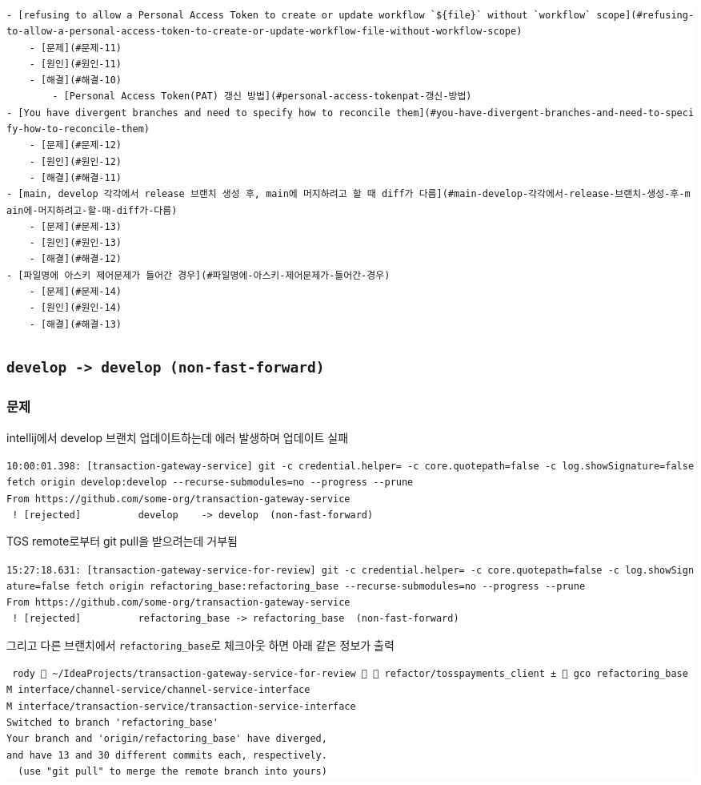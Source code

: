    - [refusing to allow a Personal Access Token to create or update workflow `${file}` without `workflow` scope](#refusing-to-allow-a-personal-access-token-to-create-or-update-workflow-file-without-workflow-scope)
        - [문제](#문제-11)
        - [원인](#원인-11)
        - [해결](#해결-10)
            - [Personal Access Token(PAT) 갱신 방법](#personal-access-tokenpat-갱신-방법)
    - [You have divergent branches and need to specify how to reconcile them](#you-have-divergent-branches-and-need-to-specify-how-to-reconcile-them)
        - [문제](#문제-12)
        - [원인](#원인-12)
        - [해결](#해결-11)
    - [main, develop 각각에서 release 브랜치 생성 후, main에 머지하려고 할 때 diff가 다름](#main-develop-각각에서-release-브랜치-생성-후-main에-머지하려고-할-때-diff가-다름)
        - [문제](#문제-13)
        - [원인](#원인-13)
        - [해결](#해결-12)
    - [파일명에 아스키 제어문제가 들어간 경우](#파일명에-아스키-제어문제가-들어간-경우)
        - [문제](#문제-14)
        - [원인](#원인-14)
        - [해결](#해결-13)

## `develop -> develop (non-fast-forward)`

### 문제

intellij에서 develop 브랜치 업데이트하는데 에러 발생하며 업데이트 실패

```log
10:00:01.398: [transaction-gateway-service] git -c credential.helper= -c core.quotepath=false -c log.showSignature=false fetch origin develop:develop --recurse-submodules=no --progress --prune
From https://github.com/some-org/transaction-gateway-service
 ! [rejected]          develop    -> develop  (non-fast-forward)
```

TGS remote로부터 git pull을 받으려는데 거부됨

```log
15:27:18.631: [transaction-gateway-service-for-review] git -c credential.helper= -c core.quotepath=false -c log.showSignature=false fetch origin refactoring_base:refactoring_base --recurse-submodules=no --progress --prune
From https://github.com/some-org/transaction-gateway-service
 ! [rejected]          refactoring_base -> refactoring_base  (non-fast-forward)
```

그리고 다른 브랜치에서 `refactoring_base`로 체크아웃 하면 아래 같은 정보가 출력

```shell
 rody  ~/IdeaProjects/transaction-gateway-service-for-review   refactor/tosspayments_client ±  gco refactoring_base
M interface/channel-service/channel-service-interface
M interface/transaction-service/transaction-service-interface
Switched to branch 'refactoring_base'
Your branch and 'origin/refactoring_base' have diverged,
and have 13 and 30 different commits each, respectively.
  (use "git pull" to merge the remote branch into yours)
```

